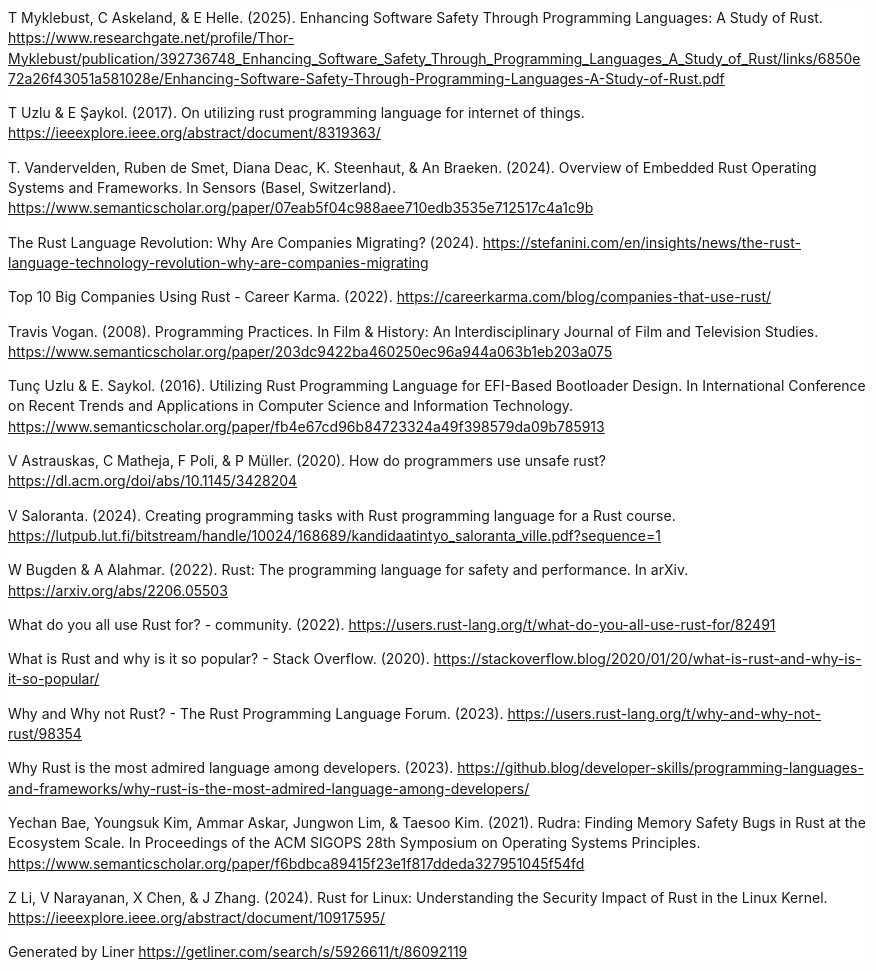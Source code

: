 T Myklebust, C Askeland, & E Helle. (2025). Enhancing Software Safety Through Programming Languages: A Study of Rust. https://www.researchgate.net/profile/Thor-Myklebust/publication/392736748_Enhancing_Software_Safety_Through_Programming_Languages_A_Study_of_Rust/links/6850e72a26f43051a581028e/Enhancing-Software-Safety-Through-Programming-Languages-A-Study-of-Rust.pdf

T Uzlu & E Şaykol. (2017). On utilizing rust programming language for internet of things. https://ieeexplore.ieee.org/abstract/document/8319363/

T. Vandervelden, Ruben de Smet, Diana Deac, K. Steenhaut, & An Braeken. (2024). Overview of Embedded Rust Operating Systems and Frameworks. In Sensors (Basel, Switzerland). https://www.semanticscholar.org/paper/07eab5f04c988aee710edb3535e712517c4a1c9b

The Rust Language Revolution: Why Are Companies Migrating? (2024). https://stefanini.com/en/insights/news/the-rust-language-technology-revolution-why-are-companies-migrating

Top 10 Big Companies Using Rust - Career Karma. (2022). https://careerkarma.com/blog/companies-that-use-rust/

Travis Vogan. (2008). Programming Practices. In Film & History: An Interdisciplinary Journal of Film and Television Studies. https://www.semanticscholar.org/paper/203dc9422ba460250ec96a944a063b1eb203a075

Tunç Uzlu & E. Saykol. (2016). Utilizing Rust Programming Language for EFI-Based Bootloader Design. In International Conference on Recent Trends and Applications in Computer Science and Information Technology. https://www.semanticscholar.org/paper/fb4e67cd96b84723324a49f398579da09b785913

V Astrauskas, C Matheja, F Poli, & P Müller. (2020). How do programmers use unsafe rust? https://dl.acm.org/doi/abs/10.1145/3428204

V Saloranta. (2024). Creating programming tasks with Rust programming language for a Rust course. https://lutpub.lut.fi/bitstream/handle/10024/168689/kandidaatintyo_saloranta_ville.pdf?sequence=1

W Bugden & A Alahmar. (2022). Rust: The programming language for safety and performance. In arXiv. https://arxiv.org/abs/2206.05503

What do you all use Rust for? - community. (2022). https://users.rust-lang.org/t/what-do-you-all-use-rust-for/82491

What is Rust and why is it so popular? - Stack Overflow. (2020). https://stackoverflow.blog/2020/01/20/what-is-rust-and-why-is-it-so-popular/

Why and Why not Rust? - The Rust Programming Language Forum. (2023). https://users.rust-lang.org/t/why-and-why-not-rust/98354

Why Rust is the most admired language among developers. (2023). https://github.blog/developer-skills/programming-languages-and-frameworks/why-rust-is-the-most-admired-language-among-developers/

Yechan Bae, Youngsuk Kim, Ammar Askar, Jungwon Lim, & Taesoo Kim. (2021). Rudra: Finding Memory Safety Bugs in Rust at the Ecosystem Scale. In Proceedings of the ACM SIGOPS 28th Symposium on Operating Systems Principles. https://www.semanticscholar.org/paper/f6bdbca89415f23e1f817ddeda327951045f54fd

Z Li, V Narayanan, X Chen, & J Zhang. (2024). Rust for Linux: Understanding the Security Impact of Rust in the Linux Kernel. https://ieeexplore.ieee.org/abstract/document/10917595/



Generated by Liner
https://getliner.com/search/s/5926611/t/86092119